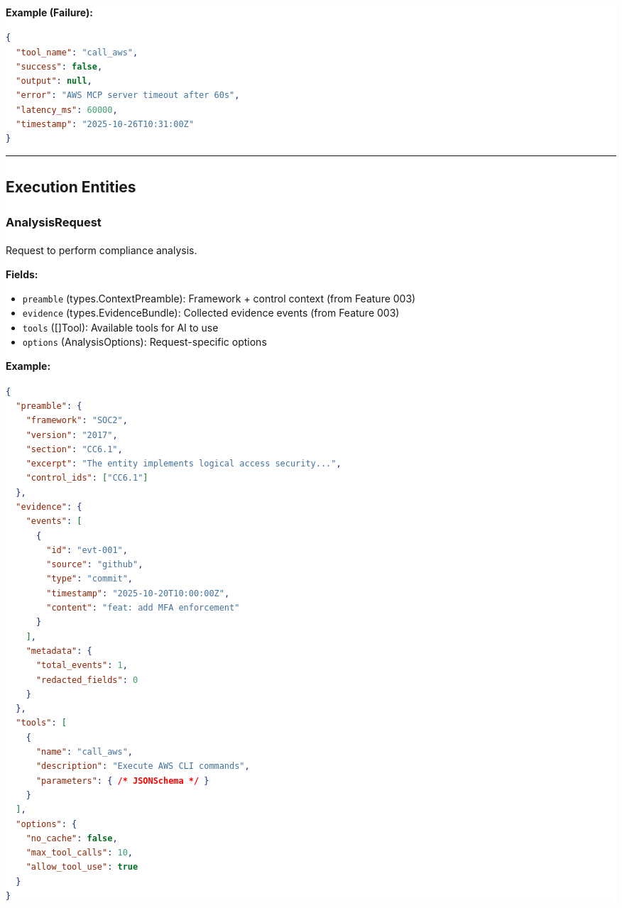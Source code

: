 **Example (Failure):**
```json
{
  "tool_name": "call_aws",
  "success": false,
  "output": null,
  "error": "AWS MCP server timeout after 60s",
  "latency_ms": 60000,
  "timestamp": "2025-10-26T10:31:00Z"
}
```

---

## Execution Entities

### AnalysisRequest
Request to perform compliance analysis.

**Fields:**
- `preamble` (types.ContextPreamble): Framework + control context (from Feature 003)
- `evidence` (types.EvidenceBundle): Collected evidence events (from Feature 003)
- `tools` ([]Tool): Available tools for AI to use
- `options` (AnalysisOptions): Request-specific options

**Example:**
```json
{
  "preamble": {
    "framework": "SOC2",
    "version": "2017",
    "section": "CC6.1",
    "excerpt": "The entity implements logical access security...",
    "control_ids": ["CC6.1"]
  },
  "evidence": {
    "events": [
      {
        "id": "evt-001",
        "source": "github",
        "type": "commit",
        "timestamp": "2025-10-20T10:00:00Z",
        "content": "feat: add MFA enforcement"
      }
    ],
    "metadata": {
      "total_events": 1,
      "redacted_fields": 0
    }
  },
  "tools": [
    {
      "name": "call_aws",
      "description": "Execute AWS CLI commands",
      "parameters": { /* JSONSchema */ }
    }
  ],
  "options": {
    "no_cache": false,
    "max_tool_calls": 10,
    "allow_tool_use": true
  }
}
```
